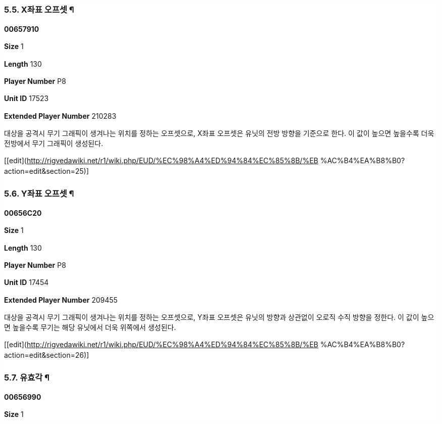 ### 5.5. X좌표 오프셋 ¶

**00657910**

**Size**
1

**Length**
130

**Player Number**
P8

**Unit ID**
17523

**Extended Player Number**
210283

대상을 공격시 무기 그래픽이 생겨나는 위치를 정하는 오프셋으로, X좌표 오프셋은 유닛의 전방 방향을 기준으로 한다. 이 값이 높으면 높을수록
더욱 전방에서 무기 그래픽이 생성된다.

  

[[edit](http://rigvedawiki.net/r1/wiki.php/EUD/%EC%98%A4%ED%94%84%EC%85%8B/%EB
%AC%B4%EA%B8%B0?action=edit&section=25)]

### 5.6. Y좌표 오프셋 ¶

**00656C20**

**Size**
1

**Length**
130

**Player Number**
P8

**Unit ID**
17454

**Extended Player Number**
209455

대상을 공격시 무기 그래픽이 생겨나는 위치를 정하는 오프셋으로, Y좌표 오프셋은 유닛의 방향과 상관없이 오로직 수직 방향을 정한다. 이 값이
높으면 높을수록 무기는 해당 유닛에서 더욱 위쪽에서 생성된다.

  

[[edit](http://rigvedawiki.net/r1/wiki.php/EUD/%EC%98%A4%ED%94%84%EC%85%8B/%EB
%AC%B4%EA%B8%B0?action=edit&section=26)]

### 5.7. 유효각 ¶

**00656990**

**Size**
1
